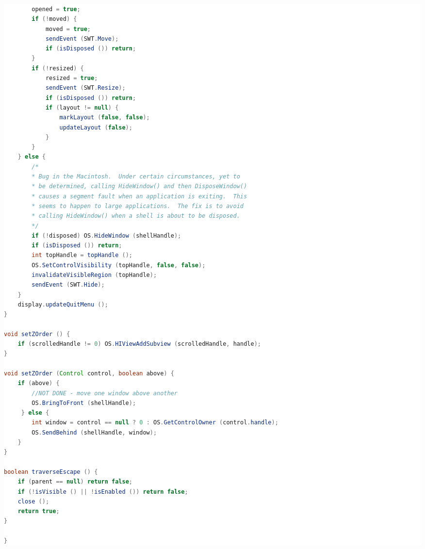 ```java
		opened = true;
		if (!moved) {
			moved = true;
			sendEvent (SWT.Move);
			if (isDisposed ()) return;
		}
		if (!resized) {
			resized = true;
			sendEvent (SWT.Resize);
			if (isDisposed ()) return;
			if (layout != null) {
				markLayout (false, false);
				updateLayout (false);
			}
		}
	} else {
		/*
		* Bug in the Macintosh.  Under certain circumstances, yet to
		* be determined, calling HideWindow() and then DisposeWindow()
		* causes a segment fault when an application is exiting.  This
		* seems to happen to large applications.  The fix is to avoid
		* calling HideWindow() when a shell is about to be disposed.
		*/
		if (!disposed) OS.HideWindow (shellHandle);
		if (isDisposed ()) return;
		int topHandle = topHandle ();
		OS.SetControlVisibility (topHandle, false, false);
		invalidateVisibleRegion (topHandle);
		sendEvent (SWT.Hide);
	}
	display.updateQuitMenu ();
}

void setZOrder () {
	if (scrolledHandle != 0) OS.HIViewAddSubview (scrolledHandle, handle);
}

void setZOrder (Control control, boolean above) {
	if (above) {
		//NOT DONE - move one window above another
	 	OS.BringToFront (shellHandle);
	 } else {
		int window = control == null ? 0 : OS.GetControlOwner (control.handle);
		OS.SendBehind (shellHandle, window);
	}
}

boolean traverseEscape () {
	if (parent == null) return false;
	if (!isVisible () || !isEnabled ()) return false;
	close ();
	return true;
}

}
```
